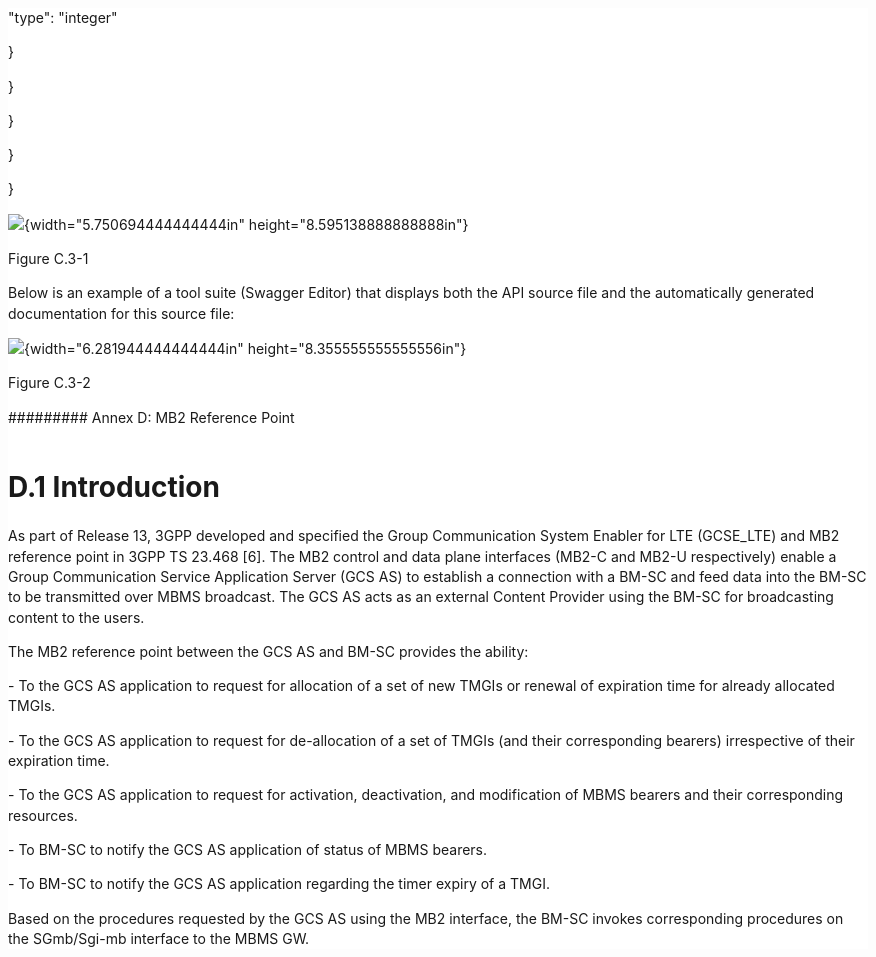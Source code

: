 \"type\": \"integer\"

}

}

}

}

}

![](media/image9.png){width="5.750694444444444in"
height="8.595138888888888in"}

Figure C.3-1

Below is an example of a tool suite (Swagger Editor) that displays both
the API source file and the automatically generated documentation for
this source file:

![](media/image10.png){width="6.281944444444444in"
height="8.355555555555556in"}

Figure C.3-2

######### Annex D: MB2 Reference Point

D.1 Introduction
================

As part of Release 13, 3GPP developed and specified the Group
Communication System Enabler for LTE (GCSE\_LTE) and MB2 reference point
in 3GPP TS 23.468 \[6\]. The MB2 control and data plane interfaces
(MB2-C and MB2-U respectively) enable a Group Communication Service
Application Server (GCS AS) to establish a connection with a BM-SC and
feed data into the BM-SC to be transmitted over MBMS broadcast. The GCS
AS acts as an external Content Provider using the BM-SC for broadcasting
content to the users.

The MB2 reference point between the GCS AS and BM-SC provides the
ability:

\- To the GCS AS application to request for allocation of a set of new
TMGIs or renewal of expiration time for already allocated TMGIs.

\- To the GCS AS application to request for de-allocation of a set of
TMGIs (and their corresponding bearers) irrespective of their expiration
time.

\- To the GCS AS application to request for activation, deactivation,
and modification of MBMS bearers and their corresponding resources.

\- To BM-SC to notify the GCS AS application of status of MBMS bearers.

\- To BM-SC to notify the GCS AS application regarding the timer expiry
of a TMGI.

Based on the procedures requested by the GCS AS using the MB2 interface,
the BM-SC invokes corresponding procedures on the SGmb/Sgi-mb interface
to the MBMS GW.
